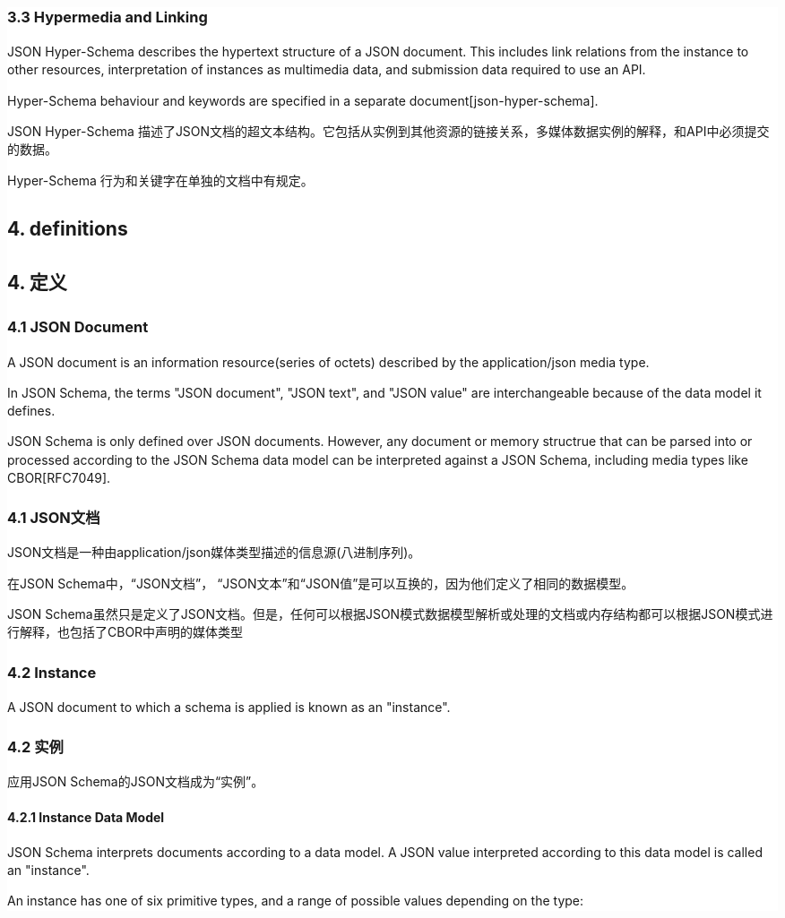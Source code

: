 
### 3.3 Hypermedia and Linking

JSON Hyper-Schema describes the hypertext structure of a JSON document. This includes link relations from the instance to other resources, interpretation of instances as multimedia data, and submission data required to use an API.

Hyper-Schema behaviour and keywords are specified in a separate document[json-hyper-schema].


JSON Hyper-Schema 描述了JSON文档的超文本结构。它包括从实例到其他资源的链接关系，多媒体数据实例的解释，和API中必须提交的数据。

Hyper-Schema 行为和关键字在单独的文档中有规定。


## 4. definitions

## 4. 定义

### 4.1 JSON Document

A JSON document is an information resource(series of octets) described by the application/json media type.

In JSON Schema, the terms "JSON document", "JSON text", and "JSON value" are interchangeable because of the data model it defines.

JSON Schema is only defined over JSON documents. However, any document or memory structrue that can be parsed into or processed according to the JSON Schema data model can be interpreted against a JSON Schema, including media types like CBOR[RFC7049].


### 4.1 JSON文档

JSON文档是一种由application/json媒体类型描述的信息源(八进制序列)。

在JSON Schema中，“JSON文档”， “JSON文本”和“JSON值”是可以互换的，因为他们定义了相同的数据模型。

JSON Schema虽然只是定义了JSON文档。但是，任何可以根据JSON模式数据模型解析或处理的文档或内存结构都可以根据JSON模式进行解释，也包括了CBOR中声明的媒体类型




### 4.2 Instance

A JSON document to which a schema is applied is known as an "instance".


### 4.2 实例
应用JSON Schema的JSON文档成为“实例”。


#### 4.2.1 Instance Data Model

JSON Schema interprets documents according to a data model. A JSON value interpreted according to this data model is called an "instance".

An instance has one of six primitive types, and a range of possible values depending on the type:
